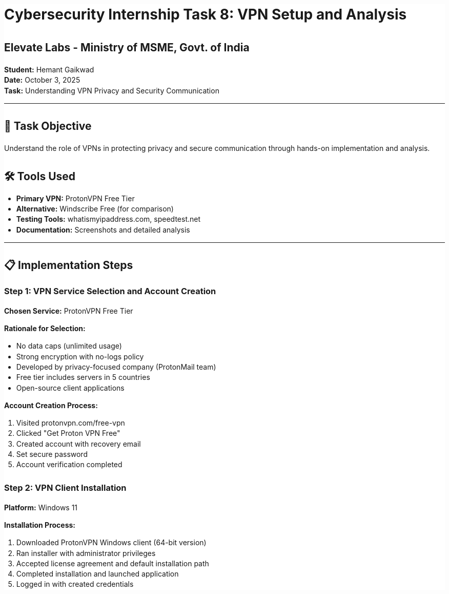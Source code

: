 # Cybersecurity Internship Task 8: VPN Setup and Analysis
## Elevate Labs - Ministry of MSME, Govt. of India

**Student:** Hemant Gaikwad  
**Date:** October 3, 2025  
**Task:** Understanding VPN Privacy and Security Communication  

---

## 🎯 Task Objective
Understand the role of VPNs in protecting privacy and secure communication through hands-on implementation and analysis.

## 🛠️ Tools Used
- **Primary VPN:** ProtonVPN Free Tier
- **Alternative:** Windscribe Free (for comparison)
- **Testing Tools:** whatismyipaddress.com, speedtest.net
- **Documentation:** Screenshots and detailed analysis

---

## 📋 Implementation Steps

### Step 1: VPN Service Selection and Account Creation
**Chosen Service:** ProtonVPN Free Tier

**Rationale for Selection:**
- No data caps (unlimited usage)
- Strong encryption with no-logs policy
- Developed by privacy-focused company (ProtonMail team)
- Free tier includes servers in 5 countries
- Open-source client applications

**Account Creation Process:**
1. Visited protonvpn.com/free-vpn
2. Clicked "Get Proton VPN Free"
3. Created account with recovery email
4. Set secure password
5. Account verification completed

### Step 2: VPN Client Installation
**Platform:** Windows 11

**Installation Process:**
1. Downloaded ProtonVPN Windows client (64-bit version)
2. Ran installer with administrator privileges
3. Accepted license agreement and default installation path
4. Completed installation and launched application
5. Logged in with created credentials
